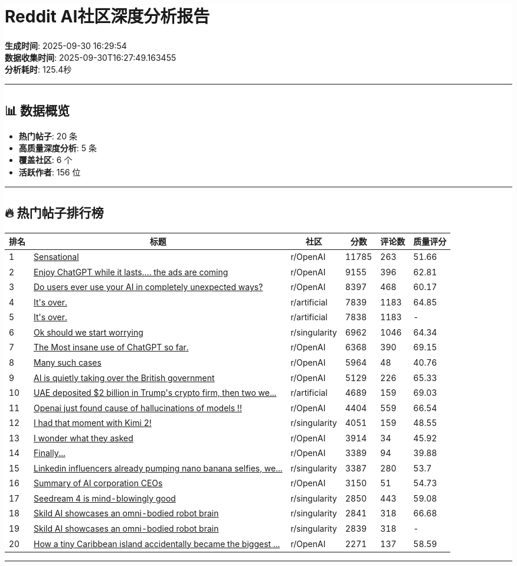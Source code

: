 # Reddit AI社区深度分析报告

**生成时间**: 2025-09-30 16:29:54  
**数据收集时间**: 2025-09-30T16:27:49.163455  
**分析耗时**: 125.4秒

---

## 📊 数据概览

- **热门帖子**: 20 条
- **高质量深度分析**: 5 条
- **覆盖社区**: 6 个
- **活跃作者**: 156 位

---

## 🔥 热门帖子排行榜

| 排名 | 标题 | 社区 | 分数 | 评论数 | 质量评分 |
|------|------|------|------|--------|----------|
| 1 | [Sensational](https://reddit.com/r/OpenAI/comments/1nc2yb8/sensational/) | r/OpenAI | 11785 | 263 | 51.66 |
| 2 | [Enjoy ChatGPT while it lasts…. the ads are coming](https://reddit.com/r/OpenAI/comments/1ne90w5/enjoy_chatgpt_while_it_lasts_the_ads_are_coming/) | r/OpenAI | 9155 | 396 | 62.81 |
| 3 | [Do users ever use your AI in completely unexpected ways?](https://reddit.com/r/OpenAI/comments/1n5wdke/do_users_ever_use_your_ai_in_completely/) | r/OpenAI | 8397 | 468 | 60.17 |
| 4 | [It's over.](https://reddit.com/r/artificial/comments/1nodrfl/its_over/) | r/artificial | 7839 | 1183 | 64.85 |
| 5 | [It's over.](https://reddit.com/r/artificial/comments/1nodrfl/its_over/) | r/artificial | 7838 | 1183 | - |
| 6 | [Ok should we start worrying](https://reddit.com/r/singularity/comments/1nidifd/ok_should_we_start_worrying/) | r/singularity | 6962 | 1046 | 64.34 |
| 7 | [The Most insane use of ChatGPT so far.](https://reddit.com/r/OpenAI/comments/1nifk6q/the_most_insane_use_of_chatgpt_so_far/) | r/OpenAI | 6368 | 390 | 69.15 |
| 8 | [Many such cases](https://reddit.com/r/OpenAI/comments/1nllki3/many_such_cases/) | r/OpenAI | 5964 | 48 | 40.76 |
| 9 | [AI is quietly taking over the British government](https://reddit.com/r/OpenAI/comments/1ne4jca/ai_is_quietly_taking_over_the_british_government/) | r/OpenAI | 5129 | 226 | 65.33 |
| 10 | [UAE deposited $2 billion in Trump's crypto firm, then two we...](https://reddit.com/r/artificial/comments/1nicdse/uae_deposited_2_billion_in_trumps_crypto_firm/) | r/artificial | 4689 | 159 | 69.03 |
| 11 | [Openai just found cause of hallucinations of models !!](https://reddit.com/r/OpenAI/comments/1na1zyf/openai_just_found_cause_of_hallucinations_of/) | r/OpenAI | 4404 | 559 | 66.54 |
| 12 | [I had that moment with Kimi 2!](https://reddit.com/r/singularity/comments/1nnu1qc/i_had_that_moment_with_kimi_2/) | r/singularity | 4051 | 159 | 48.55 |
| 13 | [I wonder what they asked](https://reddit.com/r/OpenAI/comments/1n5xv4m/i_wonder_what_they_asked/) | r/OpenAI | 3914 | 34 | 45.92 |
| 14 | [Finally...](https://reddit.com/r/OpenAI/comments/1n8kxwc/finally/) | r/OpenAI | 3389 | 94 | 39.88 |
| 15 | [Linkedin influencers already pumping nano banana selfies, we...](https://reddit.com/r/singularity/comments/1n6gabs/linkedin_influencers_already_pumping_nano_banana/) | r/singularity | 3387 | 280 | 53.7 |
| 16 | [Summary of AI corporation CEOs](https://reddit.com/r/OpenAI/comments/1nfvx6f/summary_of_ai_corporation_ceos/) | r/OpenAI | 3150 | 51 | 54.73 |
| 17 | [Seedream 4 is mind-blowingly good](https://reddit.com/r/singularity/comments/1ncn3qy/seedream_4_is_mindblowingly_good/) | r/singularity | 2850 | 443 | 59.08 |
| 18 | [Skild AI showcases an omni-bodied robot brain](https://reddit.com/r/singularity/comments/1npp7b9/skild_ai_showcases_an_omnibodied_robot_brain/) | r/singularity | 2841 | 318 | 66.68 |
| 19 | [Skild AI showcases an omni-bodied robot brain](https://reddit.com/r/singularity/comments/1npp7b9/skild_ai_showcases_an_omnibodied_robot_brain/) | r/singularity | 2839 | 318 | - |
| 20 | [How a tiny Caribbean island accidentally became the biggest ...](https://reddit.com/r/OpenAI/comments/1nbi70s/how_a_tiny_caribbean_island_accidentally_became/) | r/OpenAI | 2271 | 137 | 58.59 |

---
